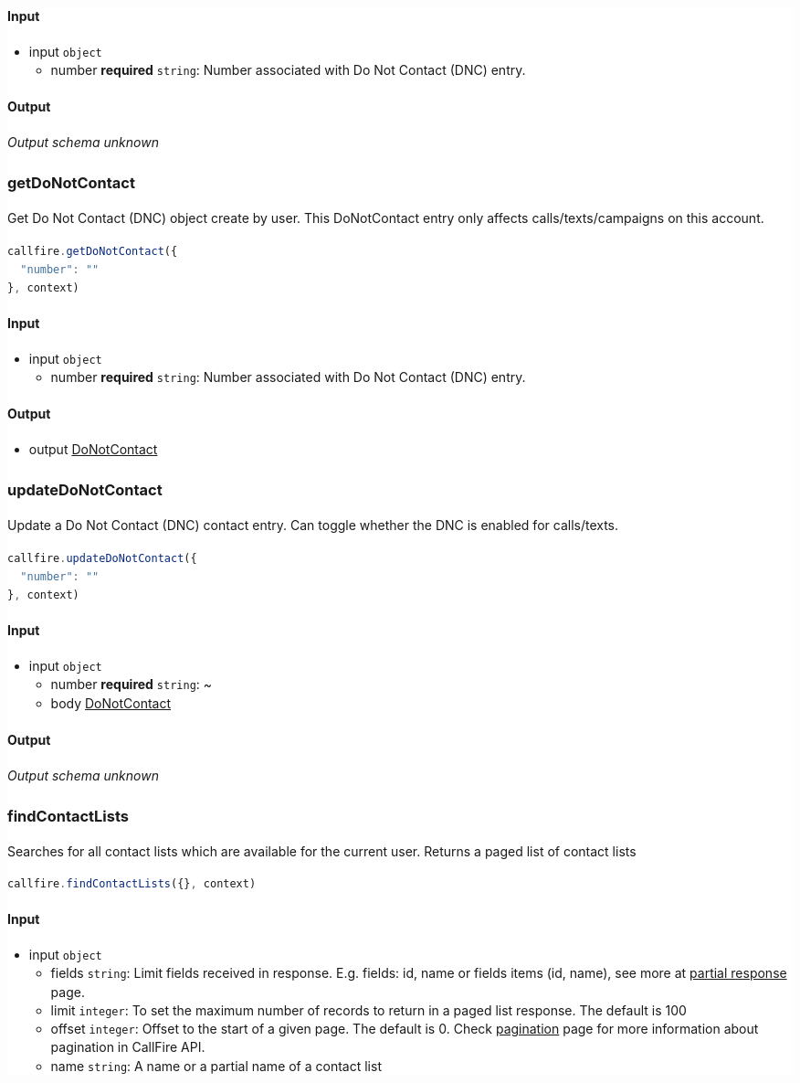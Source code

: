 #### Input
* input `object`
  * number **required** `string`: Number associated with Do Not Contact (DNC) entry.

#### Output
*Output schema unknown*

### getDoNotContact
Get Do Not Contact (DNC) object create by user. This DoNotContact entry only affects calls/texts/campaigns on this account.


```js
callfire.getDoNotContact({
  "number": ""
}, context)
```

#### Input
* input `object`
  * number **required** `string`: Number associated with Do Not Contact (DNC) entry.

#### Output
* output [DoNotContact](#donotcontact)

### updateDoNotContact
Update a Do Not Contact (DNC) contact entry. Can toggle whether the DNC is enabled for calls/texts.


```js
callfire.updateDoNotContact({
  "number": ""
}, context)
```

#### Input
* input `object`
  * number **required** `string`: ~
  * body [DoNotContact](#donotcontact)

#### Output
*Output schema unknown*

### findContactLists
Searches for all contact lists which are available for the current user. Returns a paged list of contact lists


```js
callfire.findContactLists({}, context)
```

#### Input
* input `object`
  * fields `string`: Limit fields received in response. E.g. fields: id, name or fields items (id, name), see more at [partial response](https://developers.callfire.com/docs.html#partial-response) page.
  * limit `integer`: To set the maximum number of records to return in a paged list response. The default is 100
  * offset `integer`: Offset to the start of a given page. The default is 0. Check [pagination](https://developers.callfire.com/docs.html#pagination) page for more information about pagination in CallFire API.
  * name `string`: A name or a partial name of a contact list
